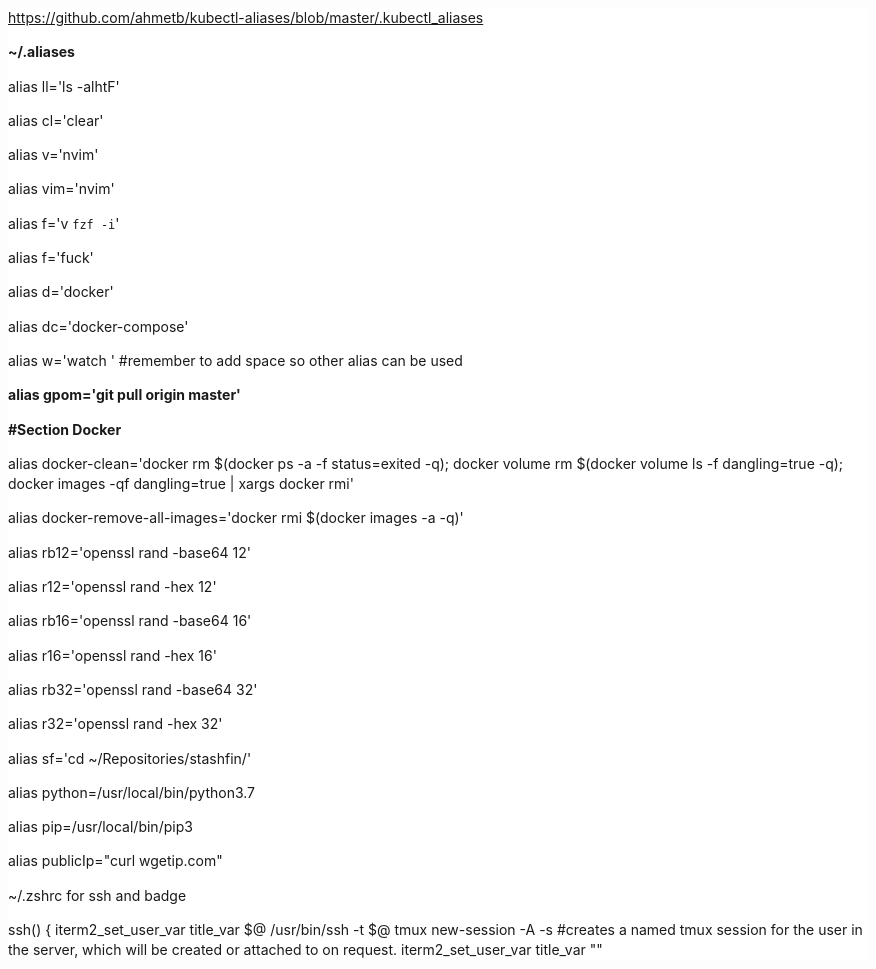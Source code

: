 <https://github.com/ahmetb/kubectl-aliases/blob/master/.kubectl_aliases>



**~/.aliases**

alias ll='ls -alhtF'

alias cl='clear'

alias v='nvim'

alias vim='nvim'

alias f='v `fzf -i`'

alias f='fuck'



alias d='docker'

alias dc='docker-compose'

alias w='watch ' #remember to add space so other alias can be used

**alias gpom='git pull origin master'**



**#Section Docker**

alias docker-clean='docker rm $(docker ps -a -f status=exited -q); docker volume rm $(docker volume ls -f dangling=true -q); docker images -qf dangling=true | xargs docker rmi'

alias docker-remove-all-images='docker rmi $(docker images -a -q)'



alias rb12='openssl rand -base64 12'

alias r12='openssl rand -hex 12'

alias rb16='openssl rand -base64 16'

alias r16='openssl rand -hex 16'

alias rb32='openssl rand -base64 32'

alias r32='openssl rand -hex 32'



alias sf='cd ~/Repositories/stashfin/'



alias python=/usr/local/bin/python3.7

alias pip=/usr/local/bin/pip3



alias publicIp="curl wgetip.com"



~/.zshrc for ssh and badge

ssh() {
iterm2_set_user_var title_var $@
/usr/bin/ssh -t $@ tmux new-session -A -s <username>
#creates a named tmux session for the user in the server, which will be created or attached to on request.
iterm2_set_user_var title_var ""
